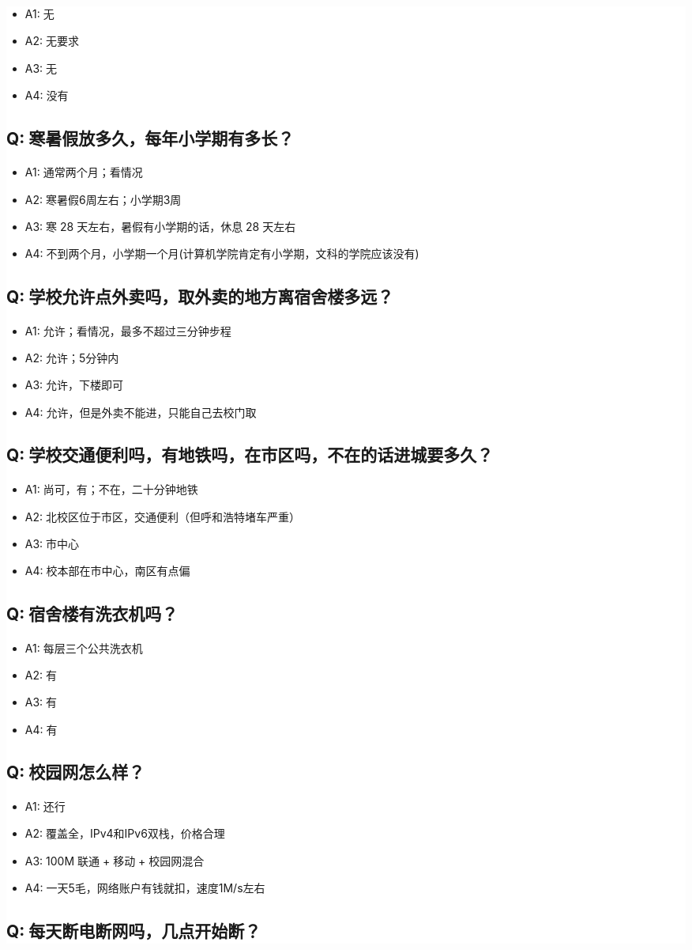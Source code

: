 - A1: 无

- A2: 无要求

- A3: 无

- A4: 没有

## Q: 寒暑假放多久，每年小学期有多长？

- A1: 通常两个月；看情况

- A2: 寒暑假6周左右；小学期3周

- A3: 寒 28 天左右，暑假有小学期的话，休息 28 天左右

- A4: 不到两个月，小学期一个月(计算机学院肯定有小学期，文科的学院应该没有)

## Q: 学校允许点外卖吗，取外卖的地方离宿舍楼多远？

- A1: 允许；看情况，最多不超过三分钟步程

- A2: 允许；5分钟内

- A3: 允许，下楼即可

- A4: 允许，但是外卖不能进，只能自己去校门取

## Q: 学校交通便利吗，有地铁吗，在市区吗，不在的话进城要多久？

- A1: 尚可，有；不在，二十分钟地铁

- A2: 北校区位于市区，交通便利（但呼和浩特堵车严重）

- A3: 市中心

- A4: 校本部在市中心，南区有点偏

## Q: 宿舍楼有洗衣机吗？

- A1: 每层三个公共洗衣机

- A2: 有

- A3: 有

- A4: 有

## Q: 校园网怎么样？

- A1: 还行

- A2: 覆盖全，IPv4和IPv6双栈，价格合理

- A3: 100M 联通 + 移动 + 校园网混合

- A4: 一天5毛，网络账户有钱就扣，速度1M/s左右

## Q: 每天断电断网吗，几点开始断？
